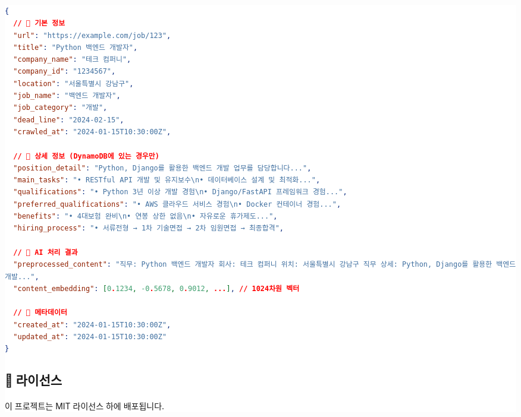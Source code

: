 ```json
{
  // 🔑 기본 정보
  "url": "https://example.com/job/123",
  "title": "Python 백엔드 개발자",
  "company_name": "테크 컴퍼니",
  "company_id": "1234567",
  "location": "서울특별시 강남구",
  "job_name": "백엔드 개발자",
  "job_category": "개발",
  "dead_line": "2024-02-15",
  "crawled_at": "2024-01-15T10:30:00Z",
  
  // 📄 상세 정보 (DynamoDB에 있는 경우만)
  "position_detail": "Python, Django를 활용한 백엔드 개발 업무를 담당합니다...",
  "main_tasks": "• RESTful API 개발 및 유지보수\n• 데이터베이스 설계 및 최적화...",
  "qualifications": "• Python 3년 이상 개발 경험\n• Django/FastAPI 프레임워크 경험...",
  "preferred_qualifications": "• AWS 클라우드 서비스 경험\n• Docker 컨테이너 경험...",
  "benefits": "• 4대보험 완비\n• 연봉 상한 없음\n• 자유로운 휴가제도...",
  "hiring_process": "• 서류전형 → 1차 기술면접 → 2차 임원면접 → 최종합격",
  
  // 🤖 AI 처리 결과
  "preprocessed_content": "직무: Python 백엔드 개발자 회사: 테크 컴퍼니 위치: 서울특별시 강남구 직무 상세: Python, Django를 활용한 백엔드 개발...",
  "content_embedding": [0.1234, -0.5678, 0.9012, ...], // 1024차원 벡터
  
  // 📅 메타데이터
  "created_at": "2024-01-15T10:30:00Z",
  "updated_at": "2024-01-15T10:30:00Z"
}
```

## 📄 라이선스

이 프로젝트는 MIT 라이선스 하에 배포됩니다.
